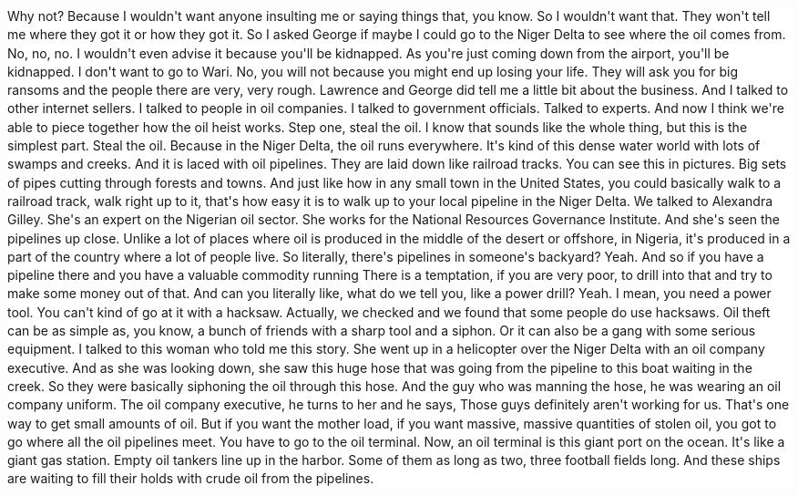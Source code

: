Why not?
Because I wouldn't want anyone insulting me or saying things that, you know.
So I wouldn't want that.
They won't tell me where they got it or how they got it.
So I asked George if maybe I could go to the Niger Delta to see where the oil comes from.
No, no, no.
I wouldn't even advise it because you'll be kidnapped.
As you're just coming down from the airport, you'll be kidnapped.
I don't want to go to Wari.
No, you will not because you might end up losing your life.
They will ask you for big ransoms and the people there are very, very rough.
Lawrence and George did tell me a little bit about the business.
And I talked to other internet sellers.
I talked to people in oil companies.
I talked to government officials.
Talked to experts.
And now I think we're able to piece together how the oil heist works.
Step one, steal the oil.
I know that sounds like the whole thing, but this is the simplest part.
Steal the oil.
Because in the Niger Delta, the oil runs everywhere.
It's kind of this dense water world with lots of swamps and creeks.
And it is laced with oil pipelines.
They are laid down like railroad tracks.
You can see this in pictures.
Big sets of pipes cutting through forests and towns.
And just like how in any small town in the United States, you could basically walk
to a railroad track, walk right up to it, that's how easy it is to walk up to your
local pipeline in the Niger Delta.
We talked to Alexandra Gilley.
She's an expert on the Nigerian oil sector.
She works for the National Resources Governance Institute.
And she's seen the pipelines up close.
Unlike a lot of places where oil is produced in the middle of the desert or offshore,
in Nigeria, it's produced in a part of the country where a lot of people live.
So literally, there's pipelines in someone's backyard?
Yeah.
And so if you have a pipeline there and you have a valuable commodity running
There is a temptation, if you are very poor, to drill into that and try to make some money out of that.
And can you literally like, what do we tell you, like a power drill?
Yeah.
I mean, you need a power tool.
You can't kind of go at it with a hacksaw.
Actually, we checked and we found that some people do use hacksaws.
Oil theft can be as simple as, you know, a bunch of friends with a sharp tool and a siphon.
Or it can also be a gang with some serious equipment.
I talked to this woman who told me this story.
She went up in a helicopter over the Niger Delta with an oil company executive.
And as she was looking down, she saw this huge hose that was going from the pipeline
to this boat waiting in the creek.
So they were basically siphoning the oil through this hose.
And the guy who was manning the hose, he was wearing an oil company uniform.
The oil company executive, he turns to her and he says,
Those guys definitely aren't working for us.
That's one way to get small amounts of oil.
But if you want the mother load, if you want massive, massive quantities of stolen oil,
you got to go where all the oil pipelines meet.
You have to go to the oil terminal.
Now, an oil terminal is this giant port on the ocean.
It's like a giant gas station.
Empty oil tankers line up in the harbor.
Some of them as long as two, three football fields long.
And these ships are waiting to fill their holds with crude oil from the pipelines.